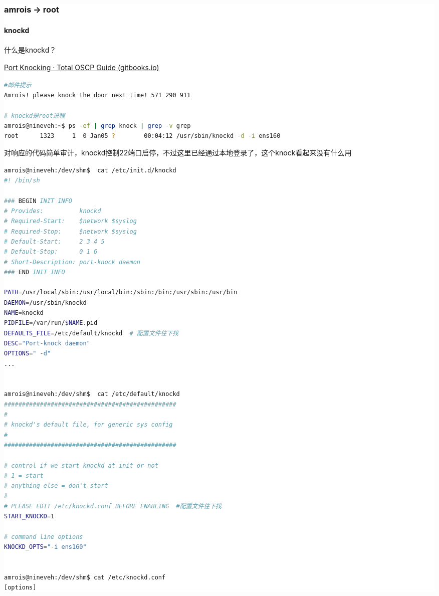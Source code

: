 

### amrois → root

#### knockd

什么是knockd？

[Port Knocking · Total OSCP Guide (gitbooks.io)](https://sushant747.gitbooks.io/total-oscp-guide/content/port_knocking.html)



```Bash
#邮件提示
Amrois! please knock the door next time! 571 290 911

# knockd是root进程
amrois@nineveh:~$ ps -ef | grep knock | grep -v grep
root      1323     1  0 Jan05 ?        00:04:12 /usr/sbin/knockd -d -i ens160

```

对响应的代码简单审计，knockd控制22端口启停，不过这里已经通过本地登录了，这个knock看起来没有什么用

```Bash
amrois@nineveh:/dev/shm$  cat /etc/init.d/knockd
#! /bin/sh

### BEGIN INIT INFO
# Provides:          knockd
# Required-Start:    $network $syslog
# Required-Stop:     $network $syslog
# Default-Start:     2 3 4 5
# Default-Stop:      0 1 6
# Short-Description: port-knock daemon
### END INIT INFO

PATH=/usr/local/sbin:/usr/local/bin:/sbin:/bin:/usr/sbin:/usr/bin
DAEMON=/usr/sbin/knockd
NAME=knockd
PIDFILE=/var/run/$NAME.pid
DEFAULTS_FILE=/etc/default/knockd  # 配置文件往下找
DESC="Port-knock daemon"
OPTIONS=" -d"
...


amrois@nineveh:/dev/shm$  cat /etc/default/knockd
################################################
#
# knockd's default file, for generic sys config
#
################################################

# control if we start knockd at init or not
# 1 = start
# anything else = don't start
#
# PLEASE EDIT /etc/knockd.conf BEFORE ENABLING  #配置文件往下找
START_KNOCKD=1

# command line options
KNOCKD_OPTS="-i ens160"


amrois@nineveh:/dev/shm$ cat /etc/knockd.conf
[options]
```